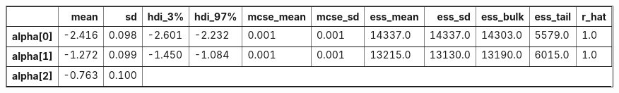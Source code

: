 <div>
<style scoped>
    .dataframe tbody tr th:only-of-type {
        vertical-align: middle;
    }

    .dataframe tbody tr th {
        vertical-align: top;
    }

    .dataframe thead th {
        text-align: right;
    }
</style>
<table border="1" class="dataframe">
  <thead>
    <tr style="text-align: right;">
      <th></th>
      <th>mean</th>
      <th>sd</th>
      <th>hdi_3%</th>
      <th>hdi_97%</th>
      <th>mcse_mean</th>
      <th>mcse_sd</th>
      <th>ess_mean</th>
      <th>ess_sd</th>
      <th>ess_bulk</th>
      <th>ess_tail</th>
      <th>r_hat</th>
    </tr>
  </thead>
  <tbody>
    <tr>
      <th>alpha[0]</th>
      <td>-2.416</td>
      <td>0.098</td>
      <td>-2.601</td>
      <td>-2.232</td>
      <td>0.001</td>
      <td>0.001</td>
      <td>14337.0</td>
      <td>14337.0</td>
      <td>14303.0</td>
      <td>5579.0</td>
      <td>1.0</td>
    </tr>
    <tr>
      <th>alpha[1]</th>
      <td>-1.272</td>
      <td>0.099</td>
      <td>-1.450</td>
      <td>-1.084</td>
      <td>0.001</td>
      <td>0.001</td>
      <td>13215.0</td>
      <td>13130.0</td>
      <td>13190.0</td>
      <td>6015.0</td>
      <td>1.0</td>
    </tr>
    <tr>
      <th>alpha[2]</th>
      <td>-0.763</td>
      <td>0.100</td>